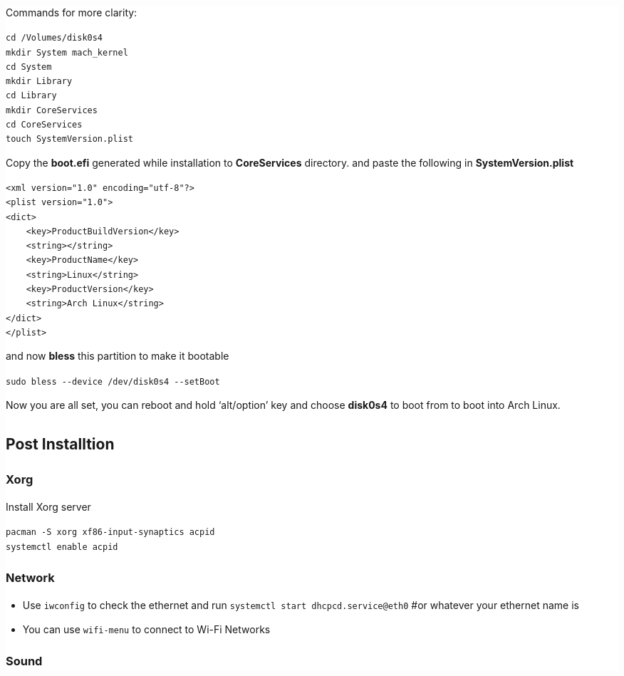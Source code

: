 
<p>Commands for more clarity:</p>

<pre><code>cd /Volumes/disk0s4
mkdir System mach_kernel
cd System
mkdir Library
cd Library
mkdir CoreServices
cd CoreServices
touch SystemVersion.plist
</code></pre>

<p>Copy the <strong>boot.efi</strong> generated while installation to <strong>CoreServices</strong> directory.
and paste the following in <strong>SystemVersion.plist</strong></p>

<pre><code>&lt;xml version="1.0" encoding="utf-8"?&gt;
&lt;plist version="1.0"&gt;
&lt;dict&gt;
    &lt;key&gt;ProductBuildVersion&lt;/key&gt;
    &lt;string&gt;&lt;/string&gt;
    &lt;key&gt;ProductName&lt;/key&gt;
    &lt;string&gt;Linux&lt;/string&gt;
    &lt;key&gt;ProductVersion&lt;/key&gt;
    &lt;string&gt;Arch Linux&lt;/string&gt;
&lt;/dict&gt;
&lt;/plist&gt;
</code></pre>

<p>and now <strong>bless</strong> this partition to make it bootable</p>

<pre><code>sudo bless --device /dev/disk0s4 --setBoot
</code></pre>

<p>Now you are all set, you can reboot and hold &#8216;alt/option&#8217; key and choose <strong>disk0s4</strong> to boot from to boot into Arch Linux.</p>

<h2>Post Installtion</h2>

<h3>Xorg</h3>

<p>Install Xorg server</p>

<pre><code>pacman -S xorg xf86-input-synaptics acpid
systemctl enable acpid
</code></pre>

<h3>Network</h3>

<ul>
<li><p>Use <code>iwconfig</code> to check the ethernet and run
<code>systemctl start dhcpcd.service@eth0</code> #or whatever your ethernet name is</p></li>
<li><p>You can use <code>wifi-menu</code> to connect to Wi-Fi Networks</p></li>
</ul>


<h3>Sound</h3>
